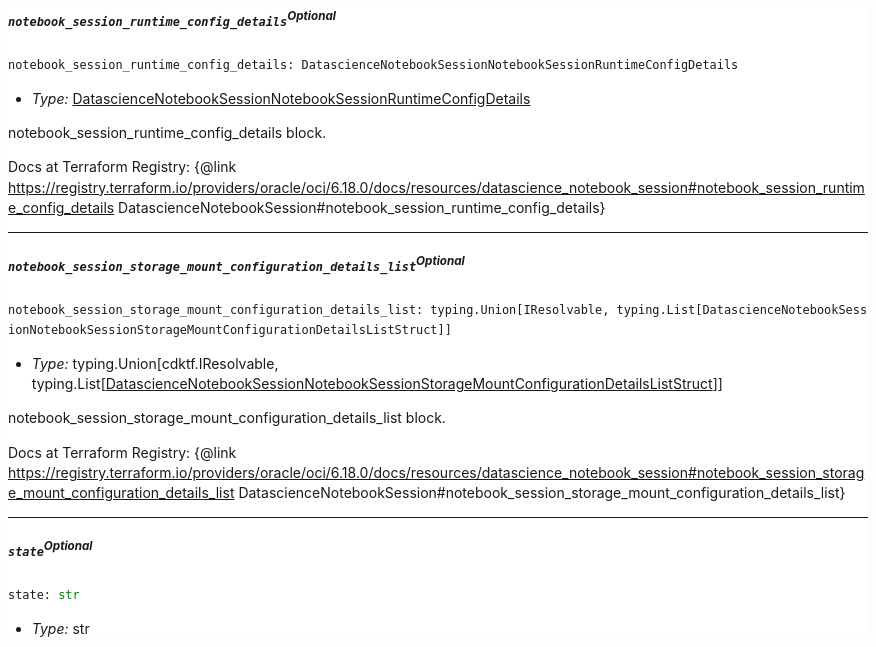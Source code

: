 
##### `notebook_session_runtime_config_details`<sup>Optional</sup> <a name="notebook_session_runtime_config_details" id="rhizo-co-terraform-provider-oci.datascienceNotebookSession.DatascienceNotebookSessionConfig.property.notebookSessionRuntimeConfigDetails"></a>

```python
notebook_session_runtime_config_details: DatascienceNotebookSessionNotebookSessionRuntimeConfigDetails
```

- *Type:* <a href="#rhizo-co-terraform-provider-oci.datascienceNotebookSession.DatascienceNotebookSessionNotebookSessionRuntimeConfigDetails">DatascienceNotebookSessionNotebookSessionRuntimeConfigDetails</a>

notebook_session_runtime_config_details block.

Docs at Terraform Registry: {@link https://registry.terraform.io/providers/oracle/oci/6.18.0/docs/resources/datascience_notebook_session#notebook_session_runtime_config_details DatascienceNotebookSession#notebook_session_runtime_config_details}

---

##### `notebook_session_storage_mount_configuration_details_list`<sup>Optional</sup> <a name="notebook_session_storage_mount_configuration_details_list" id="rhizo-co-terraform-provider-oci.datascienceNotebookSession.DatascienceNotebookSessionConfig.property.notebookSessionStorageMountConfigurationDetailsList"></a>

```python
notebook_session_storage_mount_configuration_details_list: typing.Union[IResolvable, typing.List[DatascienceNotebookSessionNotebookSessionStorageMountConfigurationDetailsListStruct]]
```

- *Type:* typing.Union[cdktf.IResolvable, typing.List[<a href="#rhizo-co-terraform-provider-oci.datascienceNotebookSession.DatascienceNotebookSessionNotebookSessionStorageMountConfigurationDetailsListStruct">DatascienceNotebookSessionNotebookSessionStorageMountConfigurationDetailsListStruct</a>]]

notebook_session_storage_mount_configuration_details_list block.

Docs at Terraform Registry: {@link https://registry.terraform.io/providers/oracle/oci/6.18.0/docs/resources/datascience_notebook_session#notebook_session_storage_mount_configuration_details_list DatascienceNotebookSession#notebook_session_storage_mount_configuration_details_list}

---

##### `state`<sup>Optional</sup> <a name="state" id="rhizo-co-terraform-provider-oci.datascienceNotebookSession.DatascienceNotebookSessionConfig.property.state"></a>

```python
state: str
```

- *Type:* str
